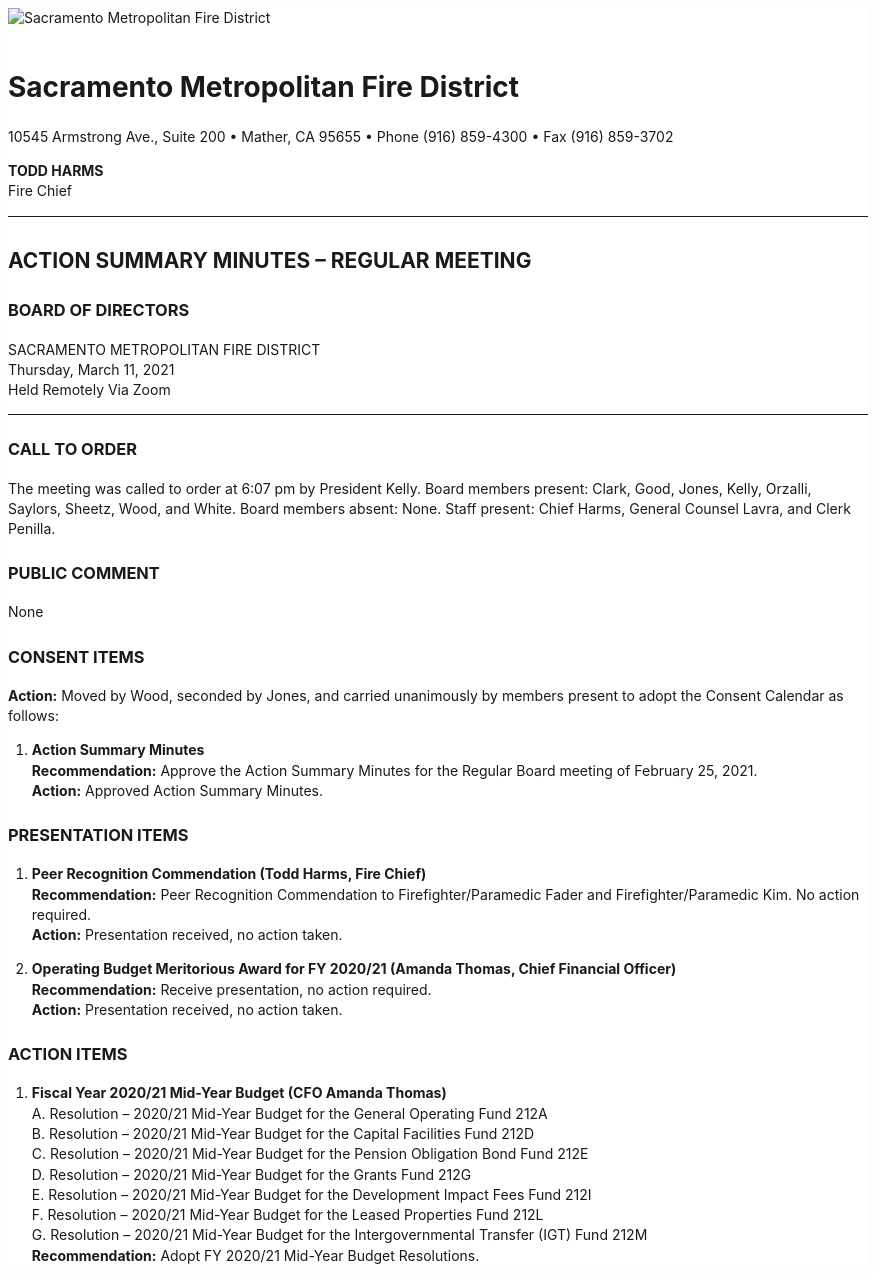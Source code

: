 ![Sacramento Metropolitan Fire District](https://www.sacmetrofiredistrict.org/images/logo.png)

# Sacramento Metropolitan Fire District
10545 Armstrong Ave., Suite 200 • Mather, CA 95655 • Phone (916) 859-4300 • Fax (916) 859-3702

**TODD HARMS**  
Fire Chief

---

## ACTION SUMMARY MINUTES – REGULAR MEETING

### BOARD OF DIRECTORS  
SACRAMENTO METROPOLITAN FIRE DISTRICT  
Thursday, March 11, 2021  
Held Remotely Via Zoom

---

### CALL TO ORDER
The meeting was called to order at 6:07 pm by President Kelly. Board members present: Clark, Good, Jones, Kelly, Orzalli, Saylors, Sheetz, Wood, and White. Board members absent: None. Staff present: Chief Harms, General Counsel Lavra, and Clerk Penilla.

### PUBLIC COMMENT
None

### CONSENT ITEMS
**Action:** Moved by Wood, seconded by Jones, and carried unanimously by members present to adopt the Consent Calendar as follows:

1. **Action Summary Minutes**  
   **Recommendation:** Approve the Action Summary Minutes for the Regular Board meeting of February 25, 2021.  
   **Action:** Approved Action Summary Minutes.

### PRESENTATION ITEMS
1. **Peer Recognition Commendation (Todd Harms, Fire Chief)**  
   **Recommendation:** Peer Recognition Commendation to Firefighter/Paramedic Fader and Firefighter/Paramedic Kim. No action required.  
   **Action:** Presentation received, no action taken.

2. **Operating Budget Meritorious Award for FY 2020/21 (Amanda Thomas, Chief Financial Officer)**  
   **Recommendation:** Receive presentation, no action required.  
   **Action:** Presentation received, no action taken.

### ACTION ITEMS
1. **Fiscal Year 2020/21 Mid-Year Budget (CFO Amanda Thomas)**  
   A. Resolution – 2020/21 Mid-Year Budget for the General Operating Fund 212A  
   B. Resolution – 2020/21 Mid-Year Budget for the Capital Facilities Fund 212D  
   C. Resolution – 2020/21 Mid-Year Budget for the Pension Obligation Bond Fund 212E  
   D. Resolution – 2020/21 Mid-Year Budget for the Grants Fund 212G  
   E. Resolution – 2020/21 Mid-Year Budget for the Development Impact Fees Fund 212I  
   F. Resolution – 2020/21 Mid-Year Budget for the Leased Properties Fund 212L  
   G. Resolution – 2020/21 Mid-Year Budget for the Intergovernmental Transfer (IGT) Fund 212M  
   **Recommendation:** Adopt FY 2020/21 Mid-Year Budget Resolutions.
